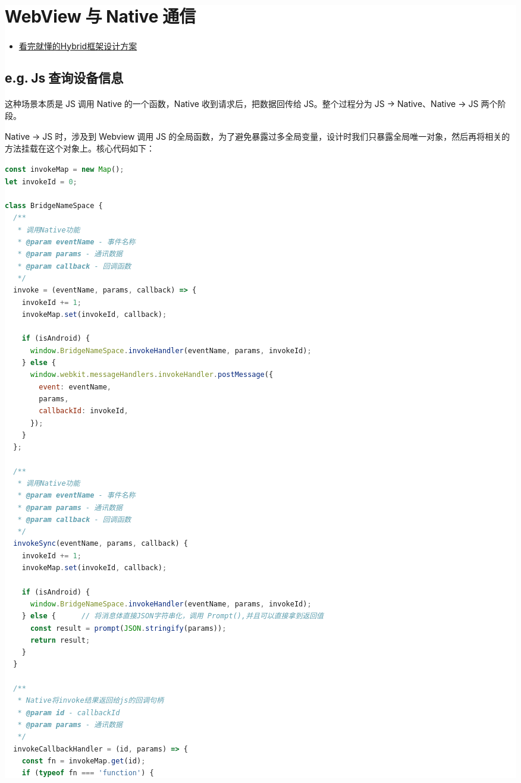 # WebView 与 Native 通信

- [看完就懂的Hybrid框架设计方案](https://cloud.tencent.com/developer/article/2408020)



## e.g. Js 查询设备信息

这种场景本质是 JS 调用 Native 的一个函数，Native 收到请求后，把数据回传给 JS。整个过程分为 JS -> Native、Native -> JS 两个阶段。

Native -> JS 时，涉及到 Webview 调用 JS 的全局函数，为了避免暴露过多全局变量，设计时我们只暴露全局唯一对象，然后再将相关的方法挂载在这个对象上。核心代码如下：

```js
const invokeMap = new Map();
let invokeId = 0;

class BridgeNameSpace {
  /**
   * 调用Native功能
   * @param eventName - 事件名称
   * @param params - 通讯数据
   * @param callback - 回调函数
   */
  invoke = (eventName, params, callback) => {
    invokeId += 1;
    invokeMap.set(invokeId, callback);

    if (isAndroid) {
      window.BridgeNameSpace.invokeHandler(eventName, params, invokeId);
    } else {
      window.webkit.messageHandlers.invokeHandler.postMessage({
        event: eventName,
        params,
        callbackId: invokeId,
      });
    }
  };
  
  /**
   * 调用Native功能
   * @param eventName - 事件名称
   * @param params - 通讯数据
   * @param callback - 回调函数
   */
  invokeSync(eventName, params, callback) {
    invokeId += 1;
    invokeMap.set(invokeId, callback);

    if (isAndroid) {
      window.BridgeNameSpace.invokeHandler(eventName, params, invokeId);
    } else {      // 将消息体直接JSON字符串化，调用 Prompt(),并且可以直接拿到返回值        
      const result = prompt(JSON.stringify(params));
      return result;
    }
  }
  
  /**
   * Native将invoke结果返回给js的回调句柄
   * @param id - callbackId
   * @param params - 通讯数据
   */
  invokeCallbackHandler = (id, params) => {
    const fn = invokeMap.get(id);
    if (typeof fn === 'function') {
```